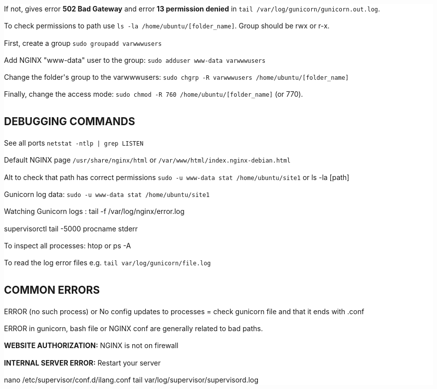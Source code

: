 If not, gives error __502 Bad Gateway__ and error __13 permission denied__ in `tail /var/log/gunicorn/gunicorn.out.log`.

To check permissions to path use `ls -la /home/ubuntu/[folder_name]`. Group should be rwx or r-x.

First, create a group `sudo groupadd varwwwusers`

Add NGINX "www-data" user to the group: `sudo adduser www-data varwwwusers`

Change the folder's group to the varwwwusers: `sudo chgrp -R varwwwusers /home/ubuntu/[folder_name]`

Finally, change the access mode: `sudo chmod -R 760 /home/ubuntu/[folder_name]` (or 770).

## DEBUGGING COMMANDS

See all ports `netstat -ntlp | grep LISTEN`

Default NGINX page `/usr/share/nginx/html` or `/var/www/html/index.nginx-debian.html`

Alt to check that path has correct permissions `sudo -u www-data stat /home/ubuntu/site1` or ls -la [path]

Gunicorn log data: `sudo -u www-data stat /home/ubuntu/site1`

Watching Gunicorn logs : tail -f /var/log/nginx/error.log

supervisorctl tail -5000 procname stderr

To inspect all processes: htop or ps -A

To read the log error files e.g. `tail var/log/gunicorn/file.log`
  
## COMMON ERRORS

ERROR (no such process) or No config updates to processes = check gunicorn file and that it ends with .conf

ERROR in gunicorn, bash file or NGINX conf are generally related to bad paths.

__WEBSITE AUTHORIZATION:__ NGINX is not on firewall

__INTERNAL SERVER ERROR:__ Restart your server















nano /etc/supervisor/conf.d/ilang.conf
tail var/log/supervisor/supervisord.log





  

